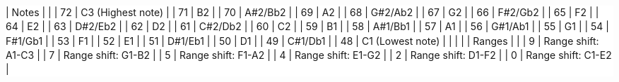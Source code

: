 | Notes     |                                                                                                           |
| 72        | C3 (Highest note)                                                                                         |
| 71        | B2                                                                                                        |
| 70        | A#2/Bb2                                                                                                   |
| 69        | A2                                                                                                        |
| 68        | G#2/Ab2                                                                                                   |
| 67        | G2                                                                                                        |
| 66        | F#2/Gb2                                                                                                   |
| 65        | F2                                                                                                        |
| 64        | E2                                                                                                        |
| 63        | D#2/Eb2                                                                                                   |
| 62        | D2                                                                                                        |
| 61        | C#2/Db2                                                                                                   |
| 60        | C2                                                                                                        |
| 59        | B1                                                                                                        |
| 58        | A#1/Bb1                                                                                                   |
| 57        | A1                                                                                                        |
| 56        | G#1/Ab1                                                                                                   |
| 55        | G1                                                                                                        |
| 54        | F#1/Gb1                                                                                                   |
| 53        | F1                                                                                                        |
| 52        | E1                                                                                                        |
| 51        | D#1/Eb1                                                                                                   |
| 50        | D1                                                                                                        |
| 49        | C#1/Db1                                                                                                   |
| 48        | C1 (Lowest note)                                                                                          |
|           |                                                                                                           |
| Ranges    |                                                                                                           |
| 9         | Range shift: A1-C3                                                                                        |
| 7         | Range shift: G1-B2                                                                                        |
| 5         | Range shift: F1-A2                                                                                        |
| 4         | Range shift: E1-G2                                                                                        |
| 2         | Range shift: D1-F2                                                                                        |
| 0         | Range shift: C1-E2                                                                                        |
